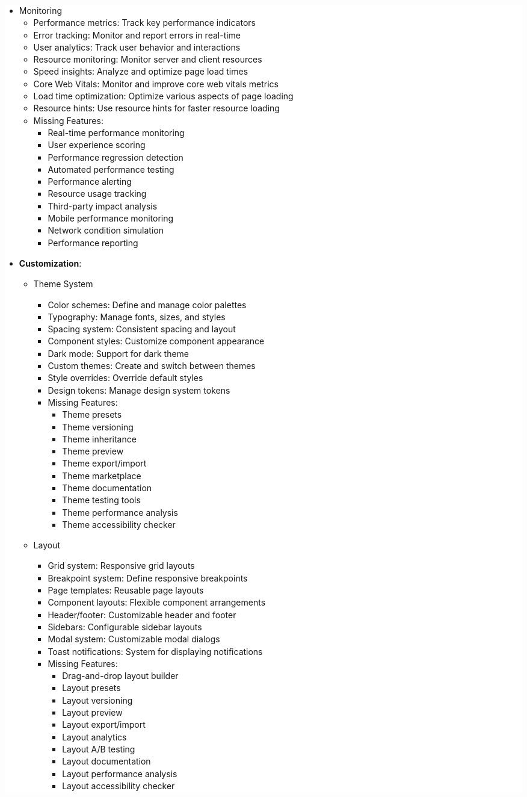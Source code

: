   * Monitoring
    - Performance metrics: Track key performance indicators
    - Error tracking: Monitor and report errors in real-time
    - User analytics: Track user behavior and interactions
    - Resource monitoring: Monitor server and client resources
    - Speed insights: Analyze and optimize page load times
    - Core Web Vitals: Monitor and improve core web vitals metrics
    - Load time optimization: Optimize various aspects of page loading
    - Resource hints: Use resource hints for faster resource loading
    * Missing Features:
      - Real-time performance monitoring
      - User experience scoring
      - Performance regression detection
      - Automated performance testing
      - Performance alerting
      - Resource usage tracking
      - Third-party impact analysis
      - Mobile performance monitoring
      - Network condition simulation
      - Performance reporting

- **Customization**:
  * Theme System
    - Color schemes: Define and manage color palettes
    - Typography: Manage fonts, sizes, and styles
    - Spacing system: Consistent spacing and layout
    - Component styles: Customize component appearance
    - Dark mode: Support for dark theme
    - Custom themes: Create and switch between themes
    - Style overrides: Override default styles
    - Design tokens: Manage design system tokens
    * Missing Features:
      - Theme presets
      - Theme versioning
      - Theme inheritance
      - Theme preview
      - Theme export/import
      - Theme marketplace
      - Theme documentation
      - Theme testing tools
      - Theme performance analysis
      - Theme accessibility checker

  * Layout
    - Grid system: Responsive grid layouts
    - Breakpoint system: Define responsive breakpoints
    - Page templates: Reusable page layouts
    - Component layouts: Flexible component arrangements
    - Header/footer: Customizable header and footer
    - Sidebars: Configurable sidebar layouts
    - Modal system: Customizable modal dialogs
    - Toast notifications: System for displaying notifications
    * Missing Features:
      - Drag-and-drop layout builder
      - Layout presets
      - Layout versioning
      - Layout preview
      - Layout export/import
      - Layout analytics
      - Layout A/B testing
      - Layout documentation
      - Layout performance analysis
      - Layout accessibility checker
